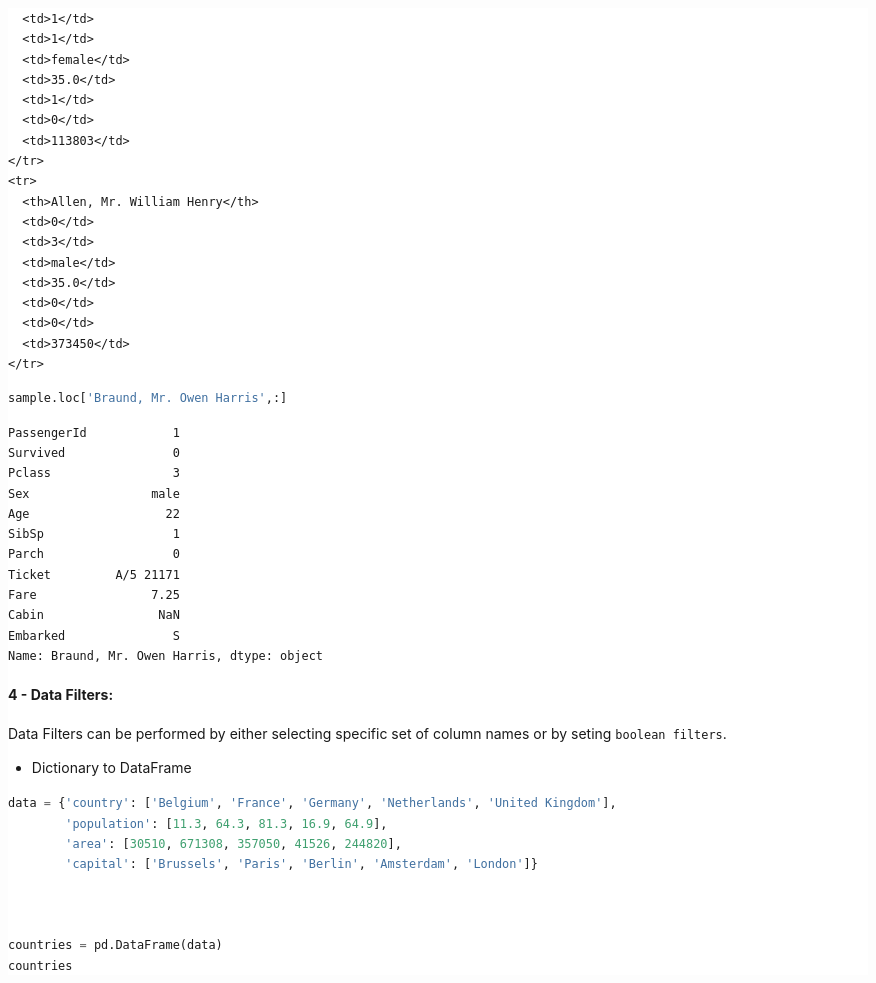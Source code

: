       <td>1</td>
      <td>1</td>
      <td>female</td>
      <td>35.0</td>
      <td>1</td>
      <td>0</td>
      <td>113803</td>
    </tr>
    <tr>
      <th>Allen, Mr. William Henry</th>
      <td>0</td>
      <td>3</td>
      <td>male</td>
      <td>35.0</td>
      <td>0</td>
      <td>0</td>
      <td>373450</td>
    </tr>
  </tbody>
</table>
</div>




```python
sample.loc['Braund, Mr. Owen Harris',:]
```




    PassengerId            1
    Survived               0
    Pclass                 3
    Sex                 male
    Age                   22
    SibSp                  1
    Parch                  0
    Ticket         A/5 21171
    Fare                7.25
    Cabin                NaN
    Embarked               S
    Name: Braund, Mr. Owen Harris, dtype: object



#### 4 - Data Filters:

Data Filters can be performed by either selecting specific set of column names or by seting ```boolean filters```.

- Dictionary to DataFrame


```python
data = {'country': ['Belgium', 'France', 'Germany', 'Netherlands', 'United Kingdom'],
        'population': [11.3, 64.3, 81.3, 16.9, 64.9],
        'area': [30510, 671308, 357050, 41526, 244820],
        'capital': ['Brussels', 'Paris', 'Berlin', 'Amsterdam', 'London']}



countries = pd.DataFrame(data)
countries
```
